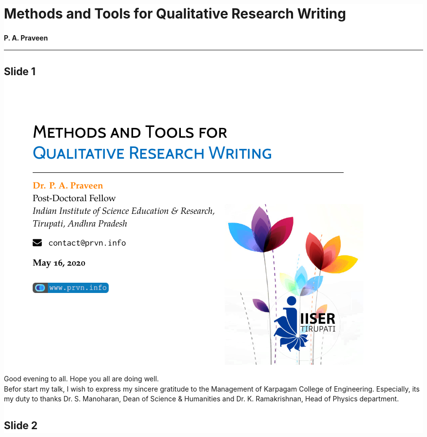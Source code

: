 # Methods and Tools for Qualitative Research Writing

**P. A. Praveen**

---

## Slide 1

![](sli/talk-01.png)

Good evening to all. Hope you all are doing well.  
Befor start my talk, I wish to express my sincere gratitude to the Management of Karpagam College of Engineering. Especially, its my duty to thanks Dr. S. Manoharan, Dean of Science & Humanities and Dr. K. Ramakrishnan, Head of Physics department.

## Slide 2

